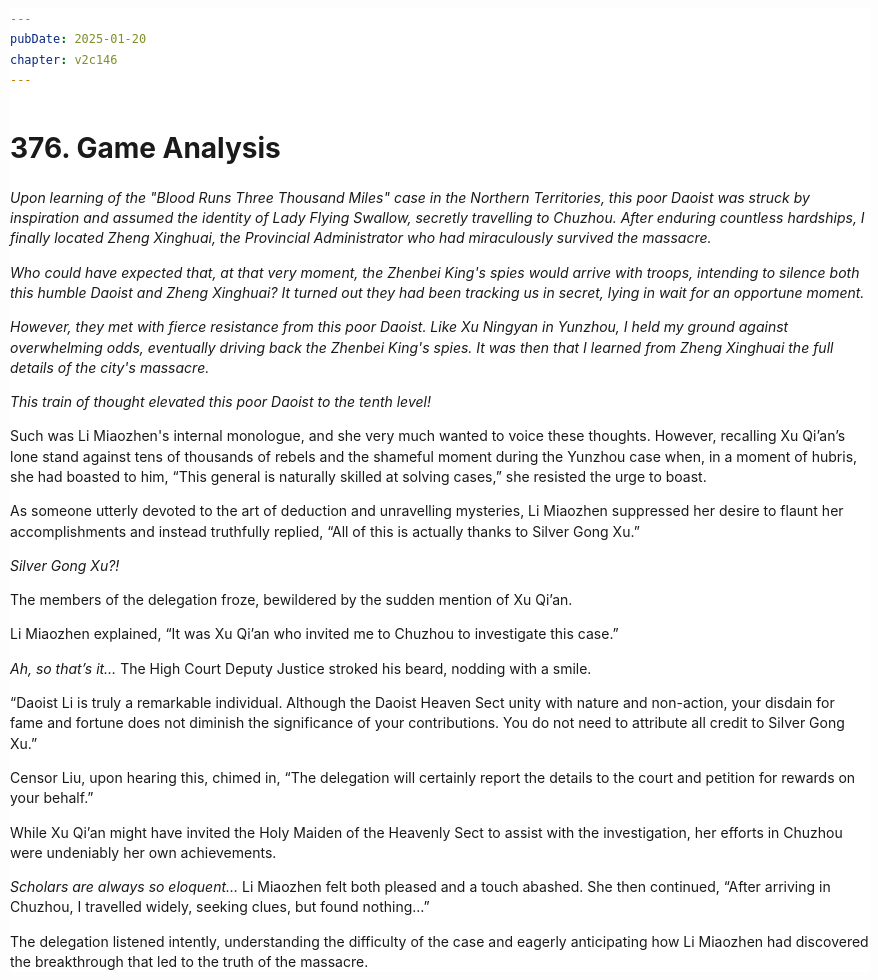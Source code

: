 ```yaml
---
pubDate: 2025-01-20
chapter: v2c146
---
```


# 376. Game Analysis

*Upon learning of the "Blood Runs Three Thousand Miles" case in the Northern Territories, this poor Daoist was struck by inspiration and assumed the identity of Lady Flying Swallow, secretly travelling to Chuzhou. After enduring countless hardships, I finally located Zheng Xinghuai, the Provincial Administrator who had miraculously survived the massacre.*

*Who could have expected that, at that very moment, the Zhenbei King's spies would arrive with troops, intending to silence both this humble Daoist and Zheng Xinghuai? It turned out they had been tracking us in secret, lying in wait for an opportune moment.*

*However, they met with fierce resistance from this poor Daoist. Like Xu Ningyan in Yunzhou, I held my ground against overwhelming odds, eventually driving back the Zhenbei King's spies. It was then that I learned from Zheng Xinghuai the full details of the city's massacre.*

*This train of thought elevated this poor Daoist to the tenth level!*

Such was Li Miaozhen's internal monologue, and she very much wanted to voice these thoughts. However, recalling Xu Qi’an’s lone stand against tens of thousands of rebels and the shameful moment during the Yunzhou case when, in a moment of hubris, she had boasted to him, “This general is naturally skilled at solving cases,” she resisted the urge to boast.

As someone utterly devoted to the art of deduction and unravelling mysteries, Li Miaozhen suppressed her desire to flaunt her accomplishments and instead truthfully replied, “All of this is actually thanks to Silver Gong Xu.”

*Silver Gong Xu?!*

The members of the delegation froze, bewildered by the sudden mention of Xu Qi’an.

Li Miaozhen explained, “It was Xu Qi’an who invited me to Chuzhou to investigate this case.”

*Ah, so that’s it…* The High Court Deputy Justice stroked his beard, nodding with a smile.

“Daoist Li is truly a remarkable individual. Although the Daoist Heaven Sect unity with nature and non-action, your disdain for fame and fortune does not diminish the significance of your contributions. You do not need to attribute all credit to Silver Gong Xu.”

Censor Liu, upon hearing this, chimed in, “The delegation will certainly report the details to the court and petition for rewards on your behalf.”

While Xu Qi’an might have invited the Holy Maiden of the Heavenly Sect to assist with the investigation, her efforts in Chuzhou were undeniably her own achievements.

*Scholars are always so eloquent…* Li Miaozhen felt both pleased and a touch abashed. She then continued, “After arriving in Chuzhou, I travelled widely, seeking clues, but found nothing…”

The delegation listened intently, understanding the difficulty of the case and eagerly anticipating how Li Miaozhen had discovered the breakthrough that led to the truth of the massacre.
